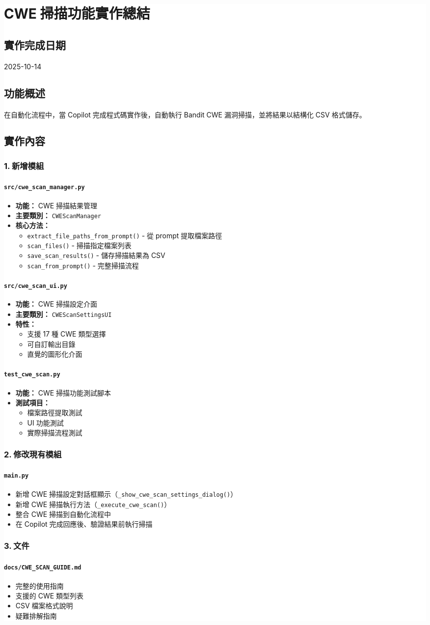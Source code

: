 # CWE 掃描功能實作總結

## 實作完成日期
2025-10-14

## 功能概述

在自動化流程中，當 Copilot 完成程式碼實作後，自動執行 Bandit CWE 漏洞掃描，並將結果以結構化 CSV 格式儲存。

## 實作內容

### 1. 新增模組

#### `src/cwe_scan_manager.py`
- **功能：** CWE 掃描結果管理
- **主要類別：** `CWEScanManager`
- **核心方法：**
  - `extract_file_paths_from_prompt()` - 從 prompt 提取檔案路徑
  - `scan_files()` - 掃描指定檔案列表
  - `save_scan_results()` - 儲存掃描結果為 CSV
  - `scan_from_prompt()` - 完整掃描流程

#### `src/cwe_scan_ui.py`
- **功能：** CWE 掃描設定介面
- **主要類別：** `CWEScanSettingsUI`
- **特性：**
  - 支援 17 種 CWE 類型選擇
  - 可自訂輸出目錄
  - 直覺的圖形化介面

#### `test_cwe_scan.py`
- **功能：** CWE 掃描功能測試腳本
- **測試項目：**
  - 檔案路徑提取測試
  - UI 功能測試
  - 實際掃描流程測試

### 2. 修改現有模組

#### `main.py`
- 新增 CWE 掃描設定對話框顯示（`_show_cwe_scan_settings_dialog()`）
- 新增 CWE 掃描執行方法（`_execute_cwe_scan()`）
- 整合 CWE 掃描到自動化流程中
- 在 Copilot 完成回應後、驗證結果前執行掃描

### 3. 文件

#### `docs/CWE_SCAN_GUIDE.md`
- 完整的使用指南
- 支援的 CWE 類型列表
- CSV 檔案格式說明
- 疑難排解指南
